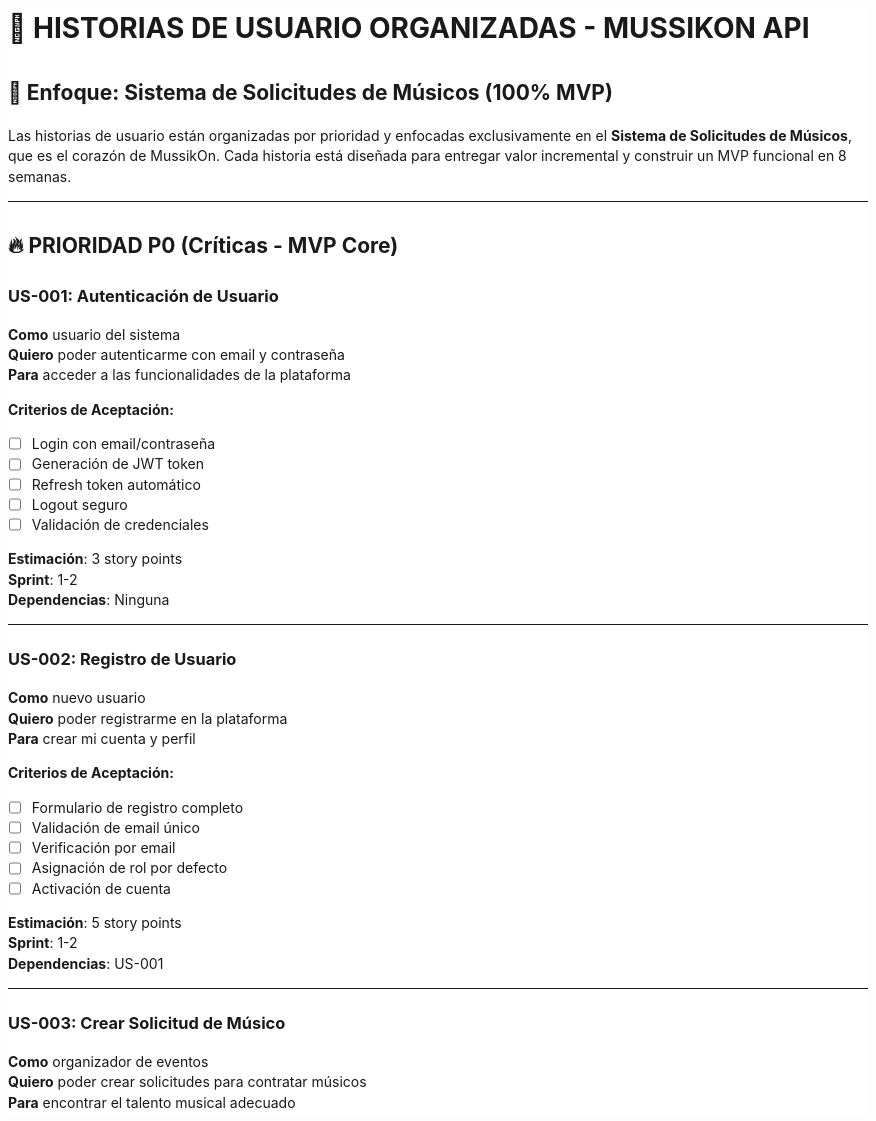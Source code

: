 # 👥 **HISTORIAS DE USUARIO ORGANIZADAS - MUSSIKON API**

## 🎯 **Enfoque: Sistema de Solicitudes de Músicos (100% MVP)**

Las historias de usuario están organizadas por prioridad y enfocadas exclusivamente en el **Sistema de Solicitudes de Músicos**, que es el corazón de MussikOn. Cada historia está diseñada para entregar valor incremental y construir un MVP funcional en 8 semanas.

---

## 🔥 **PRIORIDAD P0 (Críticas - MVP Core)**

### **US-001: Autenticación de Usuario**
**Como** usuario del sistema  
**Quiero** poder autenticarme con email y contraseña  
**Para** acceder a las funcionalidades de la plataforma

**Criterios de Aceptación:**
- [ ] Login con email/contraseña
- [ ] Generación de JWT token
- [ ] Refresh token automático
- [ ] Logout seguro
- [ ] Validación de credenciales

**Estimación**: 3 story points  
**Sprint**: 1-2  
**Dependencias**: Ninguna

---

### **US-002: Registro de Usuario**
**Como** nuevo usuario  
**Quiero** poder registrarme en la plataforma  
**Para** crear mi cuenta y perfil

**Criterios de Aceptación:**
- [ ] Formulario de registro completo
- [ ] Validación de email único
- [ ] Verificación por email
- [ ] Asignación de rol por defecto
- [ ] Activación de cuenta

**Estimación**: 5 story points  
**Sprint**: 1-2  
**Dependencias**: US-001

---

### **US-003: Crear Solicitud de Músico**
**Como** organizador de eventos  
**Quiero** poder crear solicitudes para contratar músicos  
**Para** encontrar el talento musical adecuado
